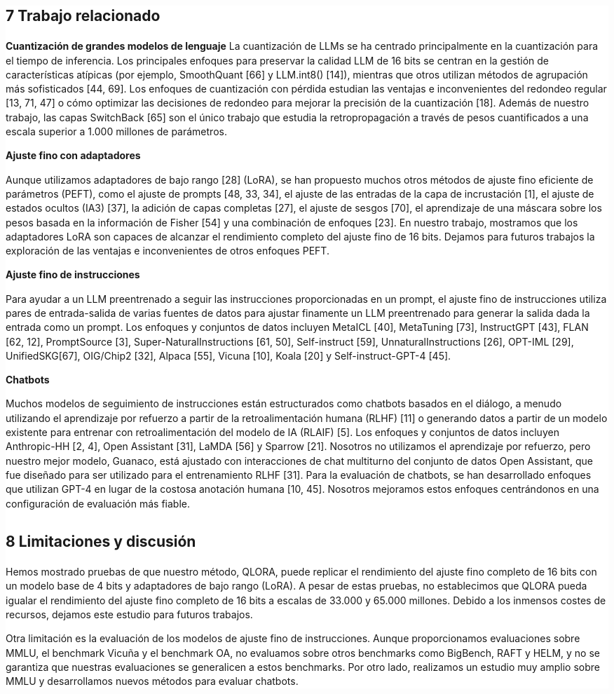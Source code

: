 ## 7 Trabajo relacionado

**Cuantización de grandes modelos de lenguaje**
La cuantización de LLMs se ha centrado principalmente en la cuantización para el tiempo de inferencia. Los principales enfoques para preservar la calidad LLM de 16 bits se centran en la gestión de características atípicas (por ejemplo, SmoothQuant [66] y LLM.int8() [14]), mientras que otros utilizan métodos de agrupación más sofisticados [44, 69]. Los enfoques de cuantización con pérdida estudian las ventajas e inconvenientes del redondeo regular [13, 71, 47] o cómo optimizar las decisiones de redondeo para mejorar la precisión de la cuantización [18]. Además de nuestro trabajo, las capas SwitchBack [65] son el único trabajo que estudia la retropropagación a través de pesos cuantificados a una escala superior a 1.000 millones de parámetros.

**Ajuste fino con adaptadores**

Aunque utilizamos adaptadores de bajo rango [28] (LoRA), se han propuesto muchos otros métodos de ajuste fino eficiente de parámetros (PEFT), como el ajuste de prompts [48, 33, 34], el ajuste de las entradas de la capa de incrustación [1], el ajuste de estados ocultos (IA3) [37], la adición de capas completas [27], el ajuste de sesgos [70], el aprendizaje de una máscara sobre los pesos basada en la información de Fisher [54] y una combinación de enfoques [23]. En nuestro trabajo, mostramos que los adaptadores LoRA son capaces de alcanzar el rendimiento completo del ajuste fino de 16 bits. Dejamos para futuros trabajos la exploración de las ventajas e inconvenientes de otros enfoques PEFT.

**Ajuste fino de instrucciones**

Para ayudar a un LLM preentrenado a seguir las instrucciones proporcionadas en un prompt, el ajuste fino de instrucciones utiliza pares de entrada-salida de varias fuentes de datos para ajustar finamente un LLM preentrenado para generar la salida dada la entrada como un prompt. Los enfoques y conjuntos de datos incluyen MetaICL [40], MetaTuning [73], InstructGPT [43], FLAN [62, 12], PromptSource [3], Super-NaturalInstructions [61, 50], Self-instruct [59], UnnaturalInstructions [26], OPT-IML [29], UnifiedSKG[67], OIG/Chip2 [32], Alpaca [55], Vicuna [10], Koala [20] y Self-instruct-GPT-4 [45].

**Chatbots**

Muchos modelos de seguimiento de instrucciones están estructurados como chatbots basados en el diálogo, a menudo utilizando el aprendizaje por refuerzo a partir de la retroalimentación humana (RLHF) [11] o generando datos a partir de un modelo existente para entrenar con retroalimentación del modelo de IA (RLAIF) [5]. Los enfoques y conjuntos de datos incluyen Anthropic-HH [2, 4], Open Assistant [31], LaMDA [56] y Sparrow [21]. Nosotros no utilizamos el aprendizaje por refuerzo, pero nuestro mejor modelo, Guanaco, está ajustado con interacciones de chat multiturno del conjunto de datos Open Assistant, que fue diseñado para ser utilizado para el entrenamiento RLHF [31]. Para la evaluación de chatbots, se han desarrollado enfoques que utilizan GPT-4 en lugar de la costosa anotación humana [10, 45]. Nosotros mejoramos estos enfoques centrándonos en una configuración de evaluación más fiable.

## 8 Limitaciones y discusión

Hemos mostrado pruebas de que nuestro método, QLORA, puede replicar el rendimiento del ajuste fino completo de 16 bits con un modelo base de 4 bits y adaptadores de bajo rango (LoRA). A pesar de estas pruebas, no establecimos que QLORA pueda igualar el rendimiento del ajuste fino completo de 16 bits a escalas de 33.000 y 65.000 millones. Debido a los inmensos costes de recursos, dejamos este estudio para futuros trabajos.

Otra limitación es la evaluación de los modelos de ajuste fino de instrucciones. Aunque proporcionamos evaluaciones sobre MMLU, el benchmark Vicuña y el benchmark OA, no evaluamos sobre otros benchmarks como BigBench, RAFT y HELM, y no se garantiza que nuestras evaluaciones se generalicen a estos benchmarks. Por otro lado, realizamos un estudio muy amplio sobre MMLU y desarrollamos nuevos métodos para evaluar chatbots.
